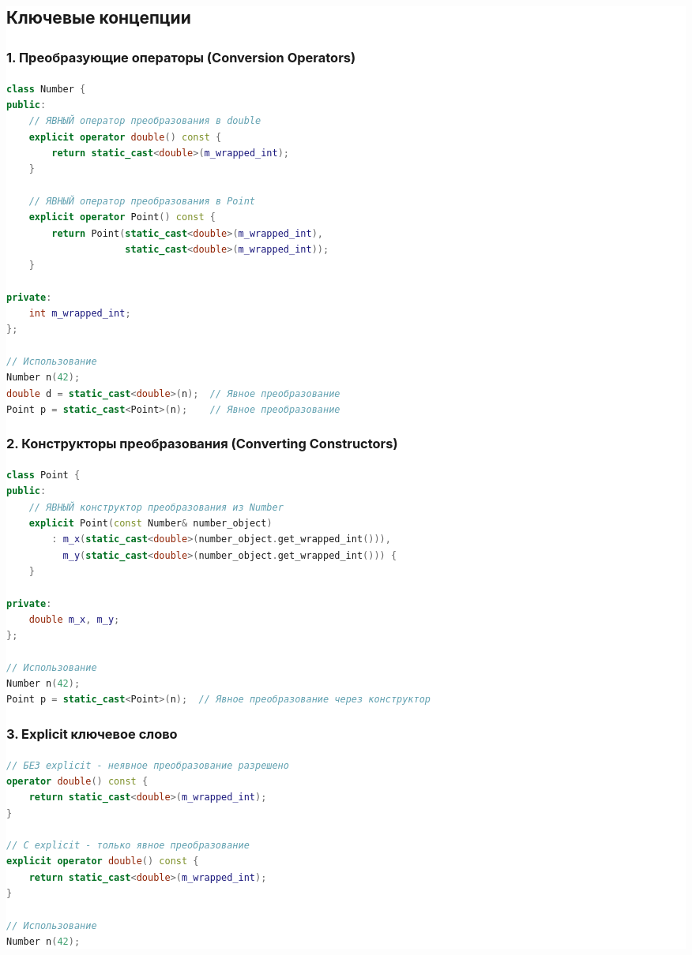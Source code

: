```
```

## Ключевые концепции

### 1. Преобразующие операторы (Conversion Operators)
```cpp
class Number {
public:
    // ЯВНЫЙ оператор преобразования в double
    explicit operator double() const {
        return static_cast<double>(m_wrapped_int);
    }
    
    // ЯВНЫЙ оператор преобразования в Point
    explicit operator Point() const {
        return Point(static_cast<double>(m_wrapped_int),
                     static_cast<double>(m_wrapped_int));
    }
    
private:
    int m_wrapped_int;
};

// Использование
Number n(42);
double d = static_cast<double>(n);  // Явное преобразование
Point p = static_cast<Point>(n);    // Явное преобразование
```

### 2. Конструкторы преобразования (Converting Constructors)
```cpp
class Point {
public:
    // ЯВНЫЙ конструктор преобразования из Number
    explicit Point(const Number& number_object) 
        : m_x(static_cast<double>(number_object.get_wrapped_int())),
          m_y(static_cast<double>(number_object.get_wrapped_int())) {
    }
    
private:
    double m_x, m_y;
};

// Использование
Number n(42);
Point p = static_cast<Point>(n);  // Явное преобразование через конструктор
```

### 3. Explicit ключевое слово
```cpp
// БЕЗ explicit - неявное преобразование разрешено
operator double() const {
    return static_cast<double>(m_wrapped_int);
}

// С explicit - только явное преобразование
explicit operator double() const {
    return static_cast<double>(m_wrapped_int);
}

// Использование
Number n(42);
```